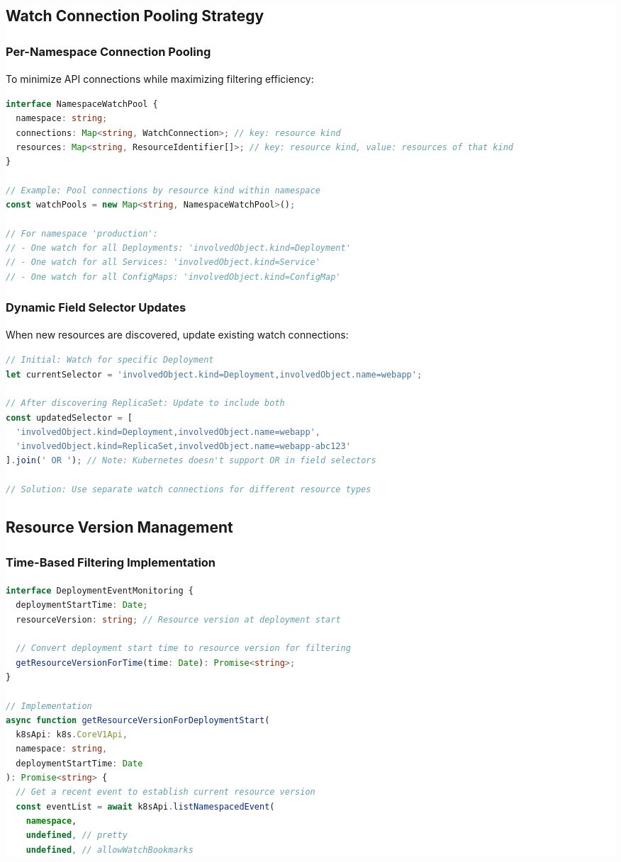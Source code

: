 ## Watch Connection Pooling Strategy

### Per-Namespace Connection Pooling

To minimize API connections while maximizing filtering efficiency:

```typescript
interface NamespaceWatchPool {
  namespace: string;
  connections: Map<string, WatchConnection>; // key: resource kind
  resources: Map<string, ResourceIdentifier[]>; // key: resource kind, value: resources of that kind
}

// Example: Pool connections by resource kind within namespace
const watchPools = new Map<string, NamespaceWatchPool>();

// For namespace 'production':
// - One watch for all Deployments: 'involvedObject.kind=Deployment'
// - One watch for all Services: 'involvedObject.kind=Service'  
// - One watch for all ConfigMaps: 'involvedObject.kind=ConfigMap'
```

### Dynamic Field Selector Updates

When new resources are discovered, update existing watch connections:

```typescript
// Initial: Watch for specific Deployment
let currentSelector = 'involvedObject.kind=Deployment,involvedObject.name=webapp';

// After discovering ReplicaSet: Update to include both
const updatedSelector = [
  'involvedObject.kind=Deployment,involvedObject.name=webapp',
  'involvedObject.kind=ReplicaSet,involvedObject.name=webapp-abc123'
].join(' OR '); // Note: Kubernetes doesn't support OR in field selectors

// Solution: Use separate watch connections for different resource types
```

## Resource Version Management

### Time-Based Filtering Implementation

```typescript
interface DeploymentEventMonitoring {
  deploymentStartTime: Date;
  resourceVersion: string; // Resource version at deployment start
  
  // Convert deployment start time to resource version for filtering
  getResourceVersionForTime(time: Date): Promise<string>;
}

// Implementation
async function getResourceVersionForDeploymentStart(
  k8sApi: k8s.CoreV1Api,
  namespace: string,
  deploymentStartTime: Date
): Promise<string> {
  // Get a recent event to establish current resource version
  const eventList = await k8sApi.listNamespacedEvent(
    namespace,
    undefined, // pretty
    undefined, // allowWatchBookmarks
```